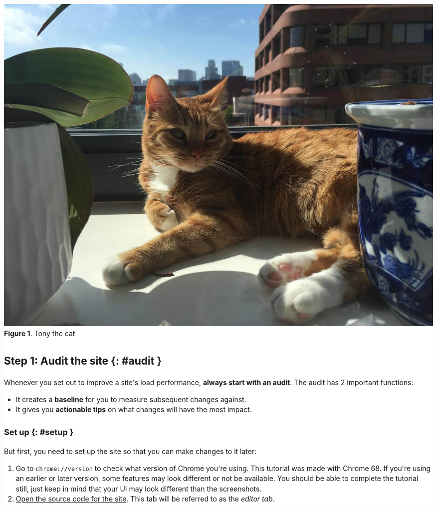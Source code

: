   <img src="imgs/tony.jpg" alt="Tony the cat."/>
  <figcaption>
    <b>Figure 1</b>. Tony the cat
  </figcaption>
</figure>

## Step 1: Audit the site {: #audit }

Whenever you set out to improve a site's load performance, **always start with an audit**.
The audit has 2 important functions:

* It creates a **baseline** for you to measure subsequent changes against.
* It gives you **actionable tips** on what changes will have the most impact.

### Set up {: #setup }

But first, you need to set up the site so that you can make changes to it later:

1. Go to `chrome://version` to check what version of Chrome you're using. This tutorial was made
   with Chrome 68. If you're using an earlier or later version, some features may look different
   or not be available. You should be able to complete the tutorial still, just keep in mind that
   your UI may look different than the screenshots.
1. <a class="external gc-analytics-event" href="https://glitch.com/edit/#!/tony" target="_blank"
   rel="noopener" data-category="CTA" data-label="{% dynamic print request.path %}">Open the
   source code for the site</a>. This tab will be referred to as the *editor tab*.
